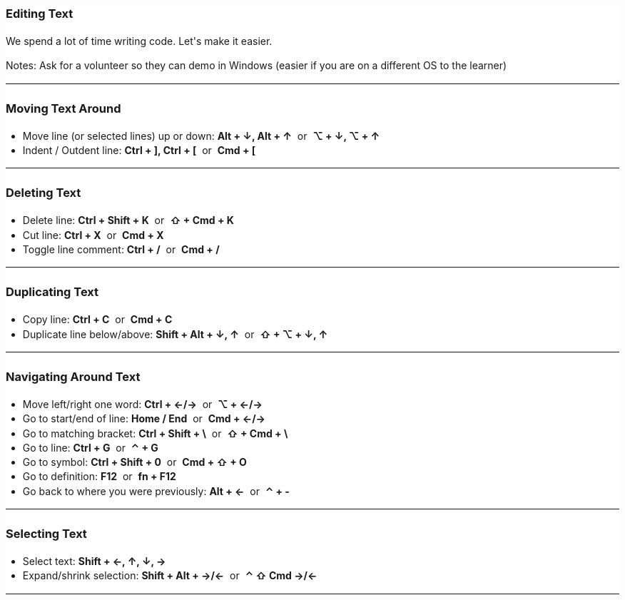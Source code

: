 
### Editing Text

We spend a lot of time writing code. Let's make it easier.

Notes:
Ask for a volunteer so they can demo in Windows (easier if you are on a different OS to the learner)

---

### Moving Text Around

- Move line (or selected lines) up or down: **Alt + &#8595;, Alt + &#8593;**  or  **&#8997; + &#8595;, &#8997; + &#8593;**
- Indent / Outdent line: **Ctrl + ], Ctrl + [**  or  **Cmd + [**

---

### Deleting Text

- Delete line: **Ctrl + Shift + K**  or  **&#8679; + Cmd + K**
- Cut line: **Ctrl + X**  or  **Cmd + X**
- Toggle line comment: **Ctrl + /**  or  **Cmd + /**

---

### Duplicating Text

- Copy line: **Ctrl + C**  or  **Cmd + C**
- Duplicate line below/above: **Shift + Alt + &#8595;, &#8593;**  or  **&#8679; + &#8997; + &#8595;, &#8593;**

---

### Navigating Around Text

- Move left/right one word: **Ctrl + &#8592;/&#8594;**  or  **&#8997; + &#8592;/&#8594;**
- Go to start/end of line: **Home / End**  or  **Cmd + &#8592;/&#8594;**
- Go to matching bracket: **Ctrl + Shift + &#92;**  or  **&#8679; + Cmd + &#92;**
- Go to line: **Ctrl + G**  or  **&#8963; + G**
- Go to symbol: **Ctrl + Shift + 0**  or  **Cmd + &#8679; + O**
- Go to definition: **F12**  or  **fn + F12**
- Go back to where you were previously: **Alt + &#8592;**  or  **&#8963; + -**

---

### Selecting Text

- Select text: **Shift + &#8592;, &#8593;, &#8595;, &#8594;**
- Expand/shrink selection: **Shift + Alt + &#8594;/&#8592;**  or  **&#8963; &#8679; Cmd &#8594;/&#8592;**

---
